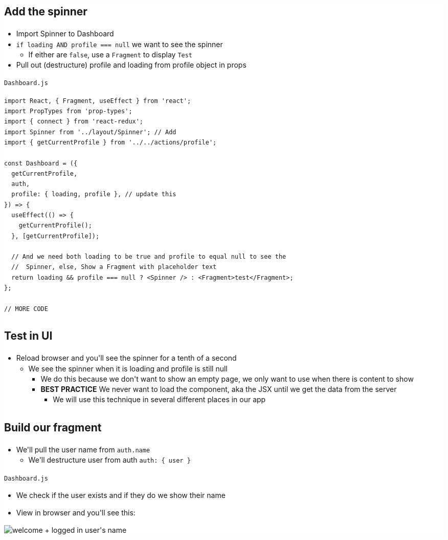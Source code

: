 ## Add the spinner
* Import Spinner to Dashboard
* `if loading AND profile === null` we want to see the spinner
    - If either are `false`, use a `Fragment` to display `Test`
* Pull out (destructure) profile and loading from profile object in props

`Dashboard.js`

```
import React, { Fragment, useEffect } from 'react';
import PropTypes from 'prop-types';
import { connect } from 'react-redux';
import Spinner from '../layout/Spinner'; // Add
import { getCurrentProfile } from '../../actions/profile';

const Dashboard = ({
  getCurrentProfile,
  auth,
  profile: { loading, profile }, // update this
}) => {
  useEffect(() => {
    getCurrentProfile();
  }, [getCurrentProfile]);

  // And we need both loading to be true and profile to equal null to see the
  //  Spinner, else, Show a Fragment with placeholder text
  return loading && profile === null ? <Spinner /> : <Fragment>test</Fragment>;
};

// MORE CODE
```

## Test in UI
* Reload browser and you'll see the spinner for a tenth of a second
  - We see the spinner when it is loading and profile is still null
    + We do this because we don't want to show an empty page, we only want to use when there is content to show
    + **BEST PRACTICE** We never want to load the component, aka the JSX until we get the data from the server
      * We will use this technique in several different places in our app

## Build our fragment
* We'll pull the user name from `auth.name`
  - We'll destructure user from auth `auth: { user }`

`Dashboard.js`

* We check if the user exists and if they do we show their name

* View in browser and you'll see this:

![welcome + logged in user's name](https://i.imgur.com/kgIw1ZQ.png)
